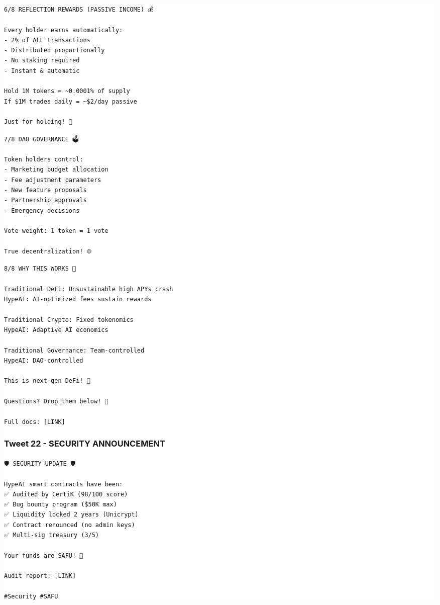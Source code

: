 ```
6/8 REFLECTION REWARDS (PASSIVE INCOME) 💰

Every holder earns automatically:
- 2% of ALL transactions
- Distributed proportionally
- No staking required
- Instant & automatic

Hold 1M tokens = ~0.0001% of supply
If $1M trades daily = ~$2/day passive

Just for holding! 💎
```

```
7/8 DAO GOVERNANCE 🗳️

Token holders control:
- Marketing budget allocation
- Fee adjustment parameters
- New feature proposals
- Partnership approvals
- Emergency decisions

Vote weight: 1 token = 1 vote

True decentralization! 🌐
```

```
8/8 WHY THIS WORKS 🎯

Traditional DeFi: Unsustainable high APYs crash
HypeAI: AI-optimized fees sustain rewards

Traditional Crypto: Fixed tokenomics
HypeAI: Adaptive AI economics

Traditional Governance: Team-controlled
HypeAI: DAO-controlled

This is next-gen DeFi! 🚀

Questions? Drop them below! 💬

Full docs: [LINK]
```

### Tweet 22 - SECURITY ANNOUNCEMENT
```
🛡️ SECURITY UPDATE 🛡️

HypeAI smart contracts have been:
✅ Audited by CertiK (98/100 score)
✅ Bug bounty program ($50K max)
✅ Liquidity locked 2 years (Unicrypt)
✅ Contract renounced (no admin keys)
✅ Multi-sig treasury (3/5)

Your funds are SAFU! 💪

Audit report: [LINK]

#Security #SAFU
```